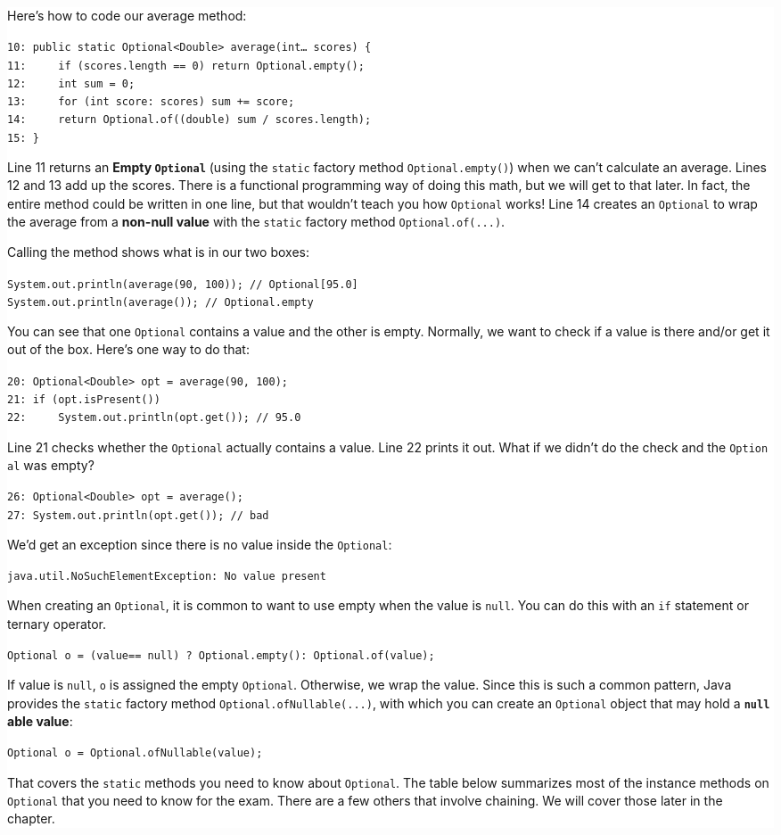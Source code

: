Here’s how to code our average method:

````
10: public static Optional<Double> average(int… scores) {
11:     if (scores.length == 0) return Optional.empty();
12:     int sum = 0;
13:     for (int score: scores) sum += score;
14:     return Optional.of((double) sum / scores.length);
15: }
````

Line 11 returns an **Empty `Optional`** (using the `static` factory method `Optional.empty()`) when we can’t calculate an average. Lines 12 and 13 add up the scores. There is a functional programming way of doing this math, but we will get to that later. In fact, the entire method could be written in one line, but that wouldn’t teach you how `Optional` works! Line 14 creates an `Optional` to wrap the average from a **non-null value** with the `static` factory method `Optional.of(...)`.

Calling the method shows what is in our two boxes:

````
System.out.println(average(90, 100)); // Optional[95.0]
System.out.println(average()); // Optional.empty
````

You can see that one `Optional` contains a value and the other is empty. Normally, we want to check if a value is there and/or get it out of the box. Here’s one way to do that:

````
20: Optional<Double> opt = average(90, 100);
21: if (opt.isPresent())
22:     System.out.println(opt.get()); // 95.0
````

Line 21 checks whether the `Optional` actually contains a value. Line 22 prints it out. What if we didn’t do the check and the `Optional` was empty?

````
26: Optional<Double> opt = average();
27: System.out.println(opt.get()); // bad
````

We’d get an exception since there is no value inside the `Optional`:

`java.util.NoSuchElementException: No value present`

When creating an `Optional`, it is common to want to use empty when the value is `null`. You can do this with an `if` statement or ternary operator.

`Optional o = (value== null) ? Optional.empty(): Optional.of(value);`

If value is `null`, `o` is assigned the empty `Optional`. Otherwise, we wrap the value. Since this is such a common pattern, Java provides the `static` factory method `Optional.ofNullable(...)`, with which you can create an `Optional` object that may hold a **`null`able value**:

`Optional o = Optional.ofNullable(value);`

That covers the `static` methods you need to know about `Optional`. The table below summarizes most of the instance methods on `Optional` that you need to know for the exam. There are a few others that involve chaining. We will cover those later in the chapter.
